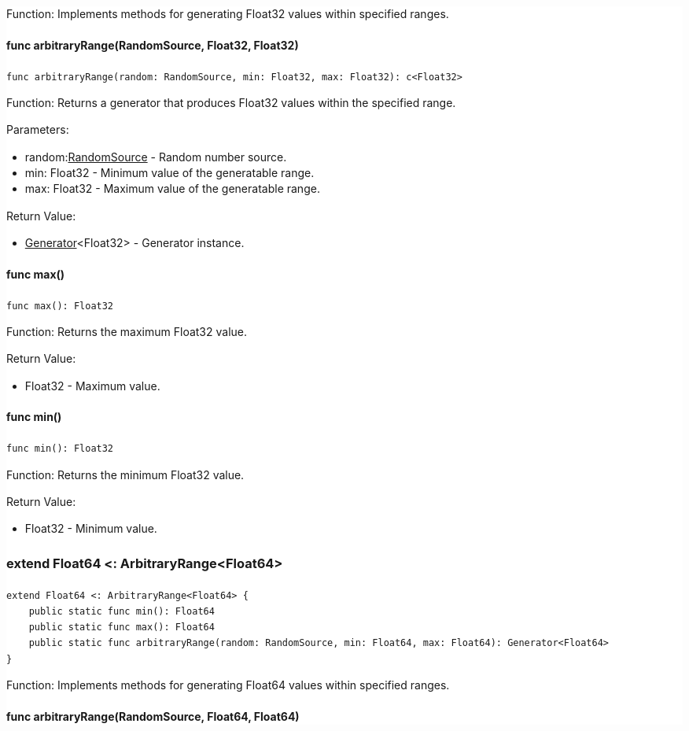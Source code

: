 Function: Implements methods for generating Float32 values within specified ranges.

#### func arbitraryRange(RandomSource, Float32, Float32)

```cangjie
func arbitraryRange(random: RandomSource, min: Float32, max: Float32): c<Float32>
```

Function: Returns a generator that produces Float32 values within the specified range.

Parameters:

- random:[RandomSource](../unittest_prop_test_package_api/unittest_prop_test_package_interfaces.md#interface-randomsource) - Random number source.
- min: Float32 - Minimum value of the generatable range.
- max: Float32 - Maximum value of the generatable range.

Return Value:

- [Generator](../../unittest_prop_test/unittest_prop_test_package_api/unittest_prop_test_package_interfaces.md#interface-generatort)\<Float32> - Generator instance.

#### func max()

```cangjie
func max(): Float32
```

Function: Returns the maximum Float32 value.

Return Value:

- Float32 - Maximum value.

#### func min()

```cangjie
func min(): Float32
```

Function: Returns the minimum Float32 value.

Return Value:

- Float32 - Minimum value.

### extend Float64 <: ArbitraryRange\<Float64>

```cangjie
extend Float64 <: ArbitraryRange<Float64> {
    public static func min(): Float64 
    public static func max(): Float64 
    public static func arbitraryRange(random: RandomSource, min: Float64, max: Float64): Generator<Float64> 
}
```

Function: Implements methods for generating Float64 values within specified ranges.

#### func arbitraryRange(RandomSource, Float64, Float64)
